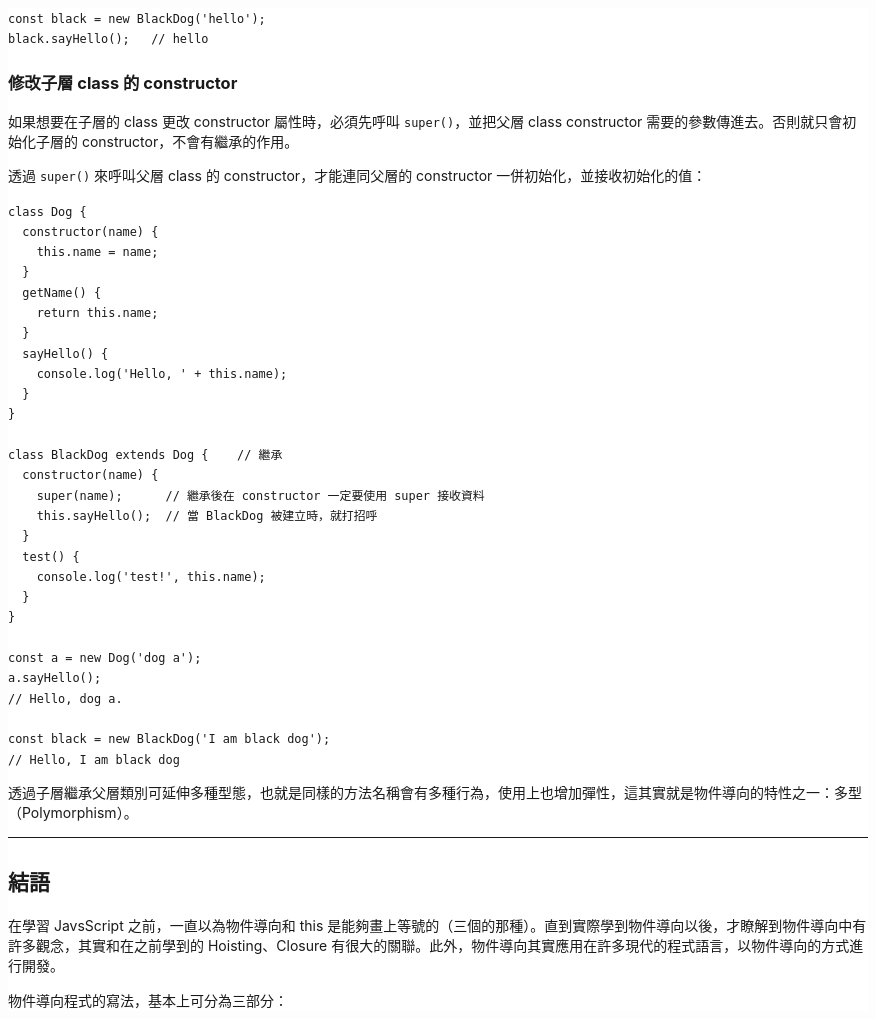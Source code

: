 ```javascript=
const black = new BlackDog('hello');
black.sayHello();   // hello
```

### 修改子層 class 的 constructor

如果想要在子層的 class 更改 constructor 屬性時，必須先呼叫 `super()`，並把父層 class constructor 需要的參數傳進去。否則就只會初始化子層的 constructor，不會有繼承的作用。

透過 `super()` 來呼叫父層 class 的 constructor，才能連同父層的 constructor 一併初始化，並接收初始化的值：

```javascript=
class Dog {
  constructor(name) {
    this.name = name;
  }
  getName() {
    return this.name;
  }
  sayHello() {
    console.log('Hello, ' + this.name);
  }
}

class BlackDog extends Dog {    // 繼承
  constructor(name) {
    super(name);      // 繼承後在 constructor 一定要使用 super 接收資料
    this.sayHello();  // 當 BlackDog 被建立時，就打招呼
  }
  test() {
    console.log('test!', this.name);
  }
}

const a = new Dog('dog a');
a.sayHello();
// Hello, dog a.

const black = new BlackDog('I am black dog'); 
// Hello, I am black dog
```

透過子層繼承父層類別可延伸多種型態，也就是同樣的方法名稱會有多種行為，使用上也增加彈性，這其實就是物件導向的特性之一：多型（Polymorphism）。

---

## 結語

在學習 JavsScript 之前，一直以為物件導向和 this 是能夠畫上等號的（三個的那種）。直到實際學到物件導向以後，才瞭解到物件導向中有許多觀念，其實和在之前學到的 Hoisting、Closure 有很大的關聯。此外，物件導向其實應用在許多現代的程式語言，以物件導向的方式進行開發。

物件導向程式的寫法，基本上可分為三部分：
